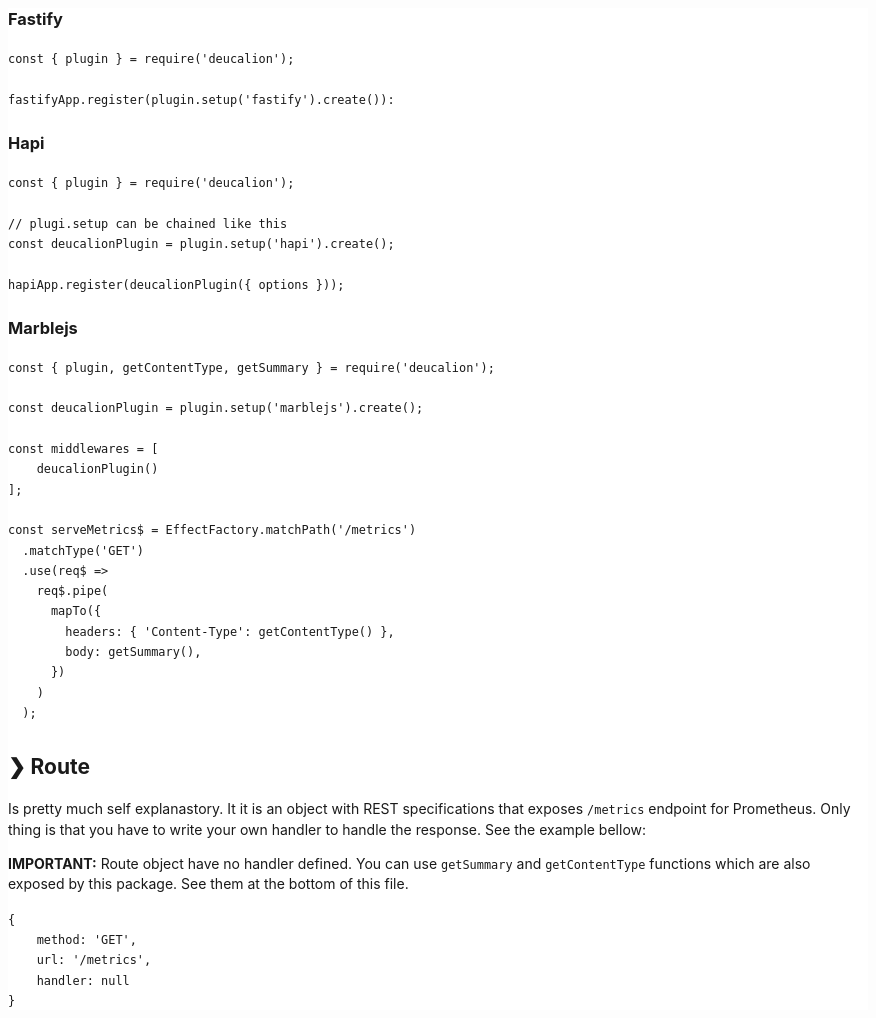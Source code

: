 ### Fastify

```
const { plugin } = require('deucalion');

fastifyApp.register(plugin.setup('fastify').create()):
```

### Hapi

```
const { plugin } = require('deucalion');

// plugi.setup can be chained like this
const deucalionPlugin = plugin.setup('hapi').create();

hapiApp.register(deucalionPlugin({ options }));
```

### Marblejs

```
const { plugin, getContentType, getSummary } = require('deucalion');

const deucalionPlugin = plugin.setup('marblejs').create();

const middlewares = [
    deucalionPlugin()
];

const serveMetrics$ = EffectFactory.matchPath('/metrics')
  .matchType('GET')
  .use(req$ =>
    req$.pipe(
      mapTo({
        headers: { 'Content-Type': getContentType() },
        body: getSummary(),
      })
    )
  );
```

## ❯ Route

Is pretty much self explanastory. It it is an object with REST specifications that exposes `/metrics` endpoint for Prometheus. Only thing is that you have to write your own handler to handle the response. See the example bellow:

**IMPORTANT:** Route object have no handler defined. You can use `getSummary` and `getContentType` functions which are also exposed by this package. See them at the bottom of this file.

```
{
    method: 'GET',
    url: '/metrics',
    handler: null
}
```
